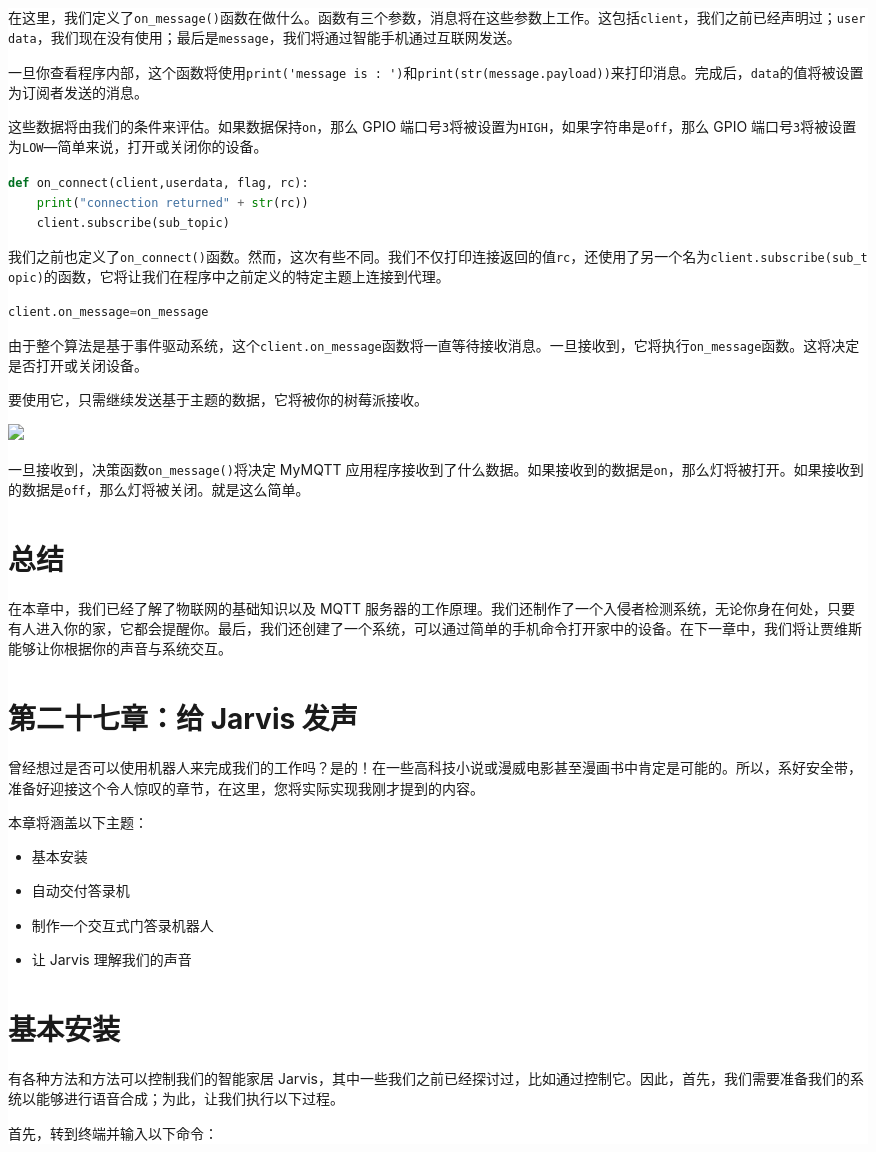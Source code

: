 在这里，我们定义了`on_message()`函数在做什么。函数有三个参数，消息将在这些参数上工作。这包括`client`，我们之前已经声明过；`userdata`，我们现在没有使用；最后是`message`，我们将通过智能手机通过互联网发送。

一旦你查看程序内部，这个函数将使用`print('message is : ')`和`print(str(message.payload))`来打印消息。完成后，`data`的值将被设置为订阅者发送的消息。

这些数据将由我们的条件来评估。如果数据保持`on`，那么 GPIO 端口号`3`将被设置为`HIGH`，如果字符串是`off`，那么 GPIO 端口号`3`将被设置为`LOW`—简单来说，打开或关闭你的设备。

```py
def on_connect(client,userdata, flag, rc):
    print("connection returned" + str(rc))
    client.subscribe(sub_topic)
```

我们之前也定义了`on_connect()`函数。然而，这次有些不同。我们不仅打印连接返回的值`rc`，还使用了另一个名为`client.subscribe(sub_topic)`的函数，它将让我们在程序中之前定义的特定主题上连接到代理。

```py
client.on_message=on_message
```

由于整个算法是基于事件驱动系统，这个`client.on_message`函数将一直等待接收消息。一旦接收到，它将执行`on_message`函数。这将决定是否打开或关闭设备。

要使用它，只需继续发送基于主题的数据，它将被你的树莓派接收。

![](https://github.com/OpenDocCN/freelearn-python-zh/raw/master/docs/gtst-py-iot/img/88174504-1729-4472-8917-f6a4f2ac0ab3.jpeg)

一旦接收到，决策函数`on_message()`将决定 MyMQTT 应用程序接收到了什么数据。如果接收到的数据是`on`，那么灯将被打开。如果接收到的数据是`off`，那么灯将被关闭。就是这么简单。

# 总结

在本章中，我们已经了解了物联网的基础知识以及 MQTT 服务器的工作原理。我们还制作了一个入侵者检测系统，无论你身在何处，只要有人进入你的家，它都会提醒你。最后，我们还创建了一个系统，可以通过简单的手机命令打开家中的设备。在下一章中，我们将让贾维斯能够让你根据你的声音与系统交互。


# 第二十七章：给 Jarvis 发声

曾经想过是否可以使用机器人来完成我们的工作吗？是的！在一些高科技小说或漫威电影甚至漫画书中肯定是可能的。所以，系好安全带，准备好迎接这个令人惊叹的章节，在这里，您将实际实现我刚才提到的内容。

本章将涵盖以下主题：

+   基本安装

+   自动交付答录机

+   制作一个交互式门答录机器人

+   让 Jarvis 理解我们的声音

# 基本安装

有各种方法和方法可以控制我们的智能家居 Jarvis，其中一些我们之前已经探讨过，比如通过控制它。因此，首先，我们需要准备我们的系统以能够进行语音合成；为此，让我们执行以下过程。

首先，转到终端并输入以下命令：
